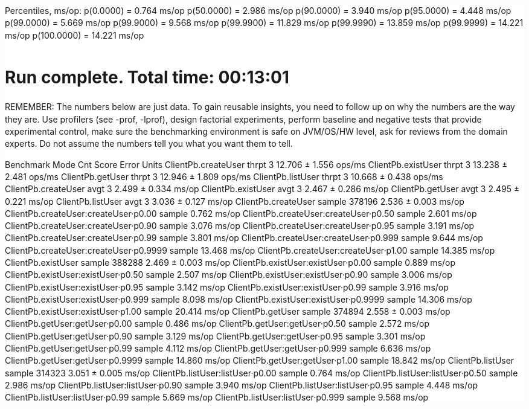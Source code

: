  Percentiles, ms/op:
      p(0.0000) =      0.764 ms/op
     p(50.0000) =      2.986 ms/op
     p(90.0000) =      3.940 ms/op
     p(95.0000) =      4.448 ms/op
     p(99.0000) =      5.669 ms/op
     p(99.9000) =      9.568 ms/op
     p(99.9900) =     11.829 ms/op
     p(99.9990) =     13.859 ms/op
     p(99.9999) =     14.221 ms/op
    p(100.0000) =     14.221 ms/op


# Run complete. Total time: 00:13:01

REMEMBER: The numbers below are just data. To gain reusable insights, you need to follow up on
why the numbers are the way they are. Use profilers (see -prof, -lprof), design factorial
experiments, perform baseline and negative tests that provide experimental control, make sure
the benchmarking environment is safe on JVM/OS/HW level, ask for reviews from the domain experts.
Do not assume the numbers tell you what you want them to tell.

Benchmark                                 Mode     Cnt   Score   Error   Units
ClientPb.createUser                      thrpt       3  12.706 ± 1.556  ops/ms
ClientPb.existUser                       thrpt       3  13.238 ± 2.481  ops/ms
ClientPb.getUser                         thrpt       3  12.946 ± 1.809  ops/ms
ClientPb.listUser                        thrpt       3  10.668 ± 0.438  ops/ms
ClientPb.createUser                       avgt       3   2.499 ± 0.334   ms/op
ClientPb.existUser                        avgt       3   2.467 ± 0.286   ms/op
ClientPb.getUser                          avgt       3   2.495 ± 0.221   ms/op
ClientPb.listUser                         avgt       3   3.036 ± 0.127   ms/op
ClientPb.createUser                     sample  378196   2.536 ± 0.003   ms/op
ClientPb.createUser:createUser·p0.00    sample           0.762           ms/op
ClientPb.createUser:createUser·p0.50    sample           2.601           ms/op
ClientPb.createUser:createUser·p0.90    sample           3.076           ms/op
ClientPb.createUser:createUser·p0.95    sample           3.191           ms/op
ClientPb.createUser:createUser·p0.99    sample           3.801           ms/op
ClientPb.createUser:createUser·p0.999   sample           9.644           ms/op
ClientPb.createUser:createUser·p0.9999  sample          13.468           ms/op
ClientPb.createUser:createUser·p1.00    sample          14.385           ms/op
ClientPb.existUser                      sample  388288   2.469 ± 0.003   ms/op
ClientPb.existUser:existUser·p0.00      sample           0.889           ms/op
ClientPb.existUser:existUser·p0.50      sample           2.507           ms/op
ClientPb.existUser:existUser·p0.90      sample           3.006           ms/op
ClientPb.existUser:existUser·p0.95      sample           3.142           ms/op
ClientPb.existUser:existUser·p0.99      sample           3.916           ms/op
ClientPb.existUser:existUser·p0.999     sample           8.098           ms/op
ClientPb.existUser:existUser·p0.9999    sample          14.306           ms/op
ClientPb.existUser:existUser·p1.00      sample          20.414           ms/op
ClientPb.getUser                        sample  374894   2.558 ± 0.003   ms/op
ClientPb.getUser:getUser·p0.00          sample           0.486           ms/op
ClientPb.getUser:getUser·p0.50          sample           2.572           ms/op
ClientPb.getUser:getUser·p0.90          sample           3.129           ms/op
ClientPb.getUser:getUser·p0.95          sample           3.301           ms/op
ClientPb.getUser:getUser·p0.99          sample           4.112           ms/op
ClientPb.getUser:getUser·p0.999         sample           6.636           ms/op
ClientPb.getUser:getUser·p0.9999        sample          14.860           ms/op
ClientPb.getUser:getUser·p1.00          sample          18.842           ms/op
ClientPb.listUser                       sample  314323   3.051 ± 0.005   ms/op
ClientPb.listUser:listUser·p0.00        sample           0.764           ms/op
ClientPb.listUser:listUser·p0.50        sample           2.986           ms/op
ClientPb.listUser:listUser·p0.90        sample           3.940           ms/op
ClientPb.listUser:listUser·p0.95        sample           4.448           ms/op
ClientPb.listUser:listUser·p0.99        sample           5.669           ms/op
ClientPb.listUser:listUser·p0.999       sample           9.568           ms/op